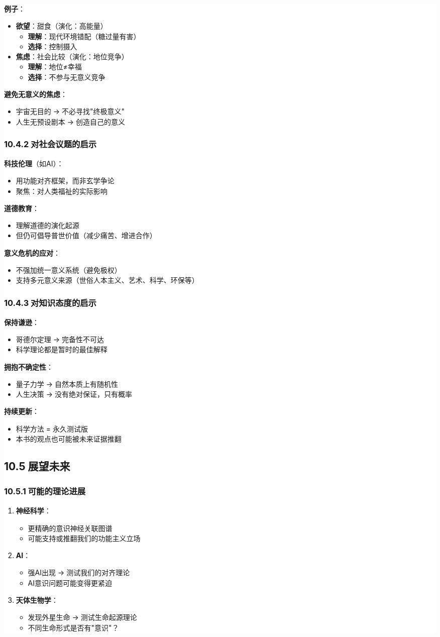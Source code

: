 **例子**：
- **欲望**：甜食（演化：高能量）
  - **理解**：现代环境错配（糖过量有害）
  - **选择**：控制摄入
- **焦虑**：社会比较（演化：地位竞争）
  - **理解**：地位≠幸福
  - **选择**：不参与无意义竞争

**避免无意义的焦虑**：
- 宇宙无目的 → 不必寻找"终极意义"
- 人生无预设剧本 → 创造自己的意义

### 10.4.2 对社会议题的启示

**科技伦理**（如AI）：
- 用功能对齐框架，而非玄学争论
- 聚焦：对人类福祉的实际影响

**道德教育**：
- 理解道德的演化起源
- 但仍可倡导普世价值（减少痛苦、增进合作）

**意义危机的应对**：
- 不强加统一意义系统（避免极权）
- 支持多元意义来源（世俗人本主义、艺术、科学、环保等）

### 10.4.3 对知识态度的启示

**保持谦逊**：
- 哥德尔定理 → 完备性不可达
- 科学理论都是暂时的最佳解释

**拥抱不确定性**：
- 量子力学 → 自然本质上有随机性
- 人生决策 → 没有绝对保证，只有概率

**持续更新**：
- 科学方法 = 永久测试版
- 本书的观点也可能被未来证据推翻

## 10.5 展望未来

### 10.5.1 可能的理论进展

1. **神经科学**：
   - 更精确的意识神经关联图谱
   - 可能支持或推翻我们的功能主义立场

2. **AI**：
   - 强AI出现 → 测试我们的对齐理论
   - AI意识问题可能变得更紧迫

3. **天体生物学**：
   - 发现外星生命 → 测试生命起源理论
   - 不同生命形式是否有"意识"？
